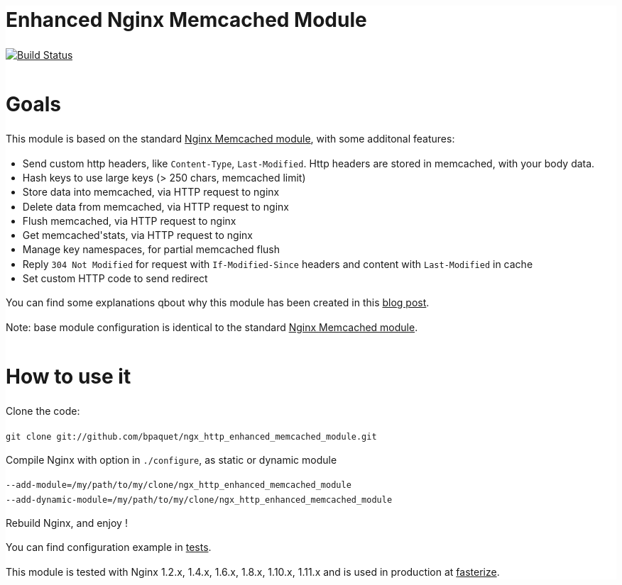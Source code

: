 # Enhanced Nginx Memcached Module

[![Build Status](https://camo.githubusercontent.com/478a295ac0a5c325e173ed06da0551bb5f23e5b5/68747470733a2f2f7472617669732d63692e6f72672f627061717565742f6e67785f687474705f656e68616e6365645f6d656d6361636865645f6d6f64756c652e706e67)](https://travis-ci.org/bpaquet/ngx_http_enhanced_memcached_module)

# Goals

This module is based on the standard [Nginx Memcached module](http://wiki.nginx.org/HttpMemcachedModule), with some additonal features:

- Send custom http headers, like `Content-Type`, `Last-Modified`. Http headers are stored in memcached, with your body data.
- Hash keys to use large keys (> 250 chars, memcached limit)
- Store data into memcached, via HTTP request to nginx
- Delete data from memcached, via HTTP request to nginx
- Flush memcached, via HTTP request to nginx
- Get memcached'stats, via HTTP request to nginx
- Manage key namespaces, for partial memcached flush
- Reply `304 Not Modified` for request with `If-Modified-Since` headers and content with `Last-Modified` in cache
- Set custom HTTP code to send redirect

You can find some explanations qbout why this module has been created in this [blog post](http://blog.octo.com/en/http-caching-with-nginx-and-memcached/).

Note: base module configuration is identical to the standard [Nginx Memcached module](http://wiki.nginx.org/HttpMemcachedModule).

# How to use it

Clone the code:

```
git clone git://github.com/bpaquet/ngx_http_enhanced_memcached_module.git

```

Compile Nginx with option in `./configure`, as static or dynamic module

```
--add-module=/my/path/to/my/clone/ngx_http_enhanced_memcached_module
--add-dynamic-module=/my/path/to/my/clone/ngx_http_enhanced_memcached_module

```

Rebuild Nginx, and enjoy !

You can find configuration example in [tests](https://github.com/bpaquet/ngx_http_enhanced_memcached_module/blob/master/tests/nginx.conf).

This module is tested with Nginx 1.2.x, 1.4.x, 1.6.x, 1.8.x, 1.10.x, 1.11.x and is used in production at [fasterize](http://www.fasterize.com/).
